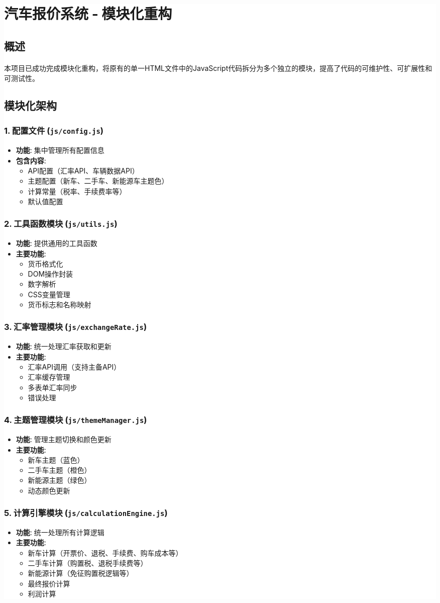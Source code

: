 # 汽车报价系统 - 模块化重构

## 概述

本项目已成功完成模块化重构，将原有的单一HTML文件中的JavaScript代码拆分为多个独立的模块，提高了代码的可维护性、可扩展性和可测试性。

## 模块化架构

### 1. 配置文件 (`js/config.js`)
- **功能**: 集中管理所有配置信息
- **包含内容**:
  - API配置（汇率API、车辆数据API）
  - 主题配置（新车、二手车、新能源车主题色）
  - 计算常量（税率、手续费率等）
  - 默认值配置

### 2. 工具函数模块 (`js/utils.js`)
- **功能**: 提供通用的工具函数
- **主要功能**:
  - 货币格式化
  - DOM操作封装
  - 数字解析
  - CSS变量管理
  - 货币标志和名称映射

### 3. 汇率管理模块 (`js/exchangeRate.js`)
- **功能**: 统一处理汇率获取和更新
- **主要功能**:
  - 汇率API调用（支持主备API）
  - 汇率缓存管理
  - 多表单汇率同步
  - 错误处理

### 4. 主题管理模块 (`js/themeManager.js`)
- **功能**: 管理主题切换和颜色更新
- **主要功能**:
  - 新车主题（蓝色）
  - 二手车主题（橙色）
  - 新能源主题（绿色）
  - 动态颜色更新

### 5. 计算引擎模块 (`js/calculationEngine.js`)
- **功能**: 统一处理所有计算逻辑
- **主要功能**:
  - 新车计算（开票价、退税、手续费、购车成本等）
  - 二手车计算（购置税、退税手续费等）
  - 新能源计算（免征购置税逻辑等）
  - 最终报价计算
  - 利润计算
